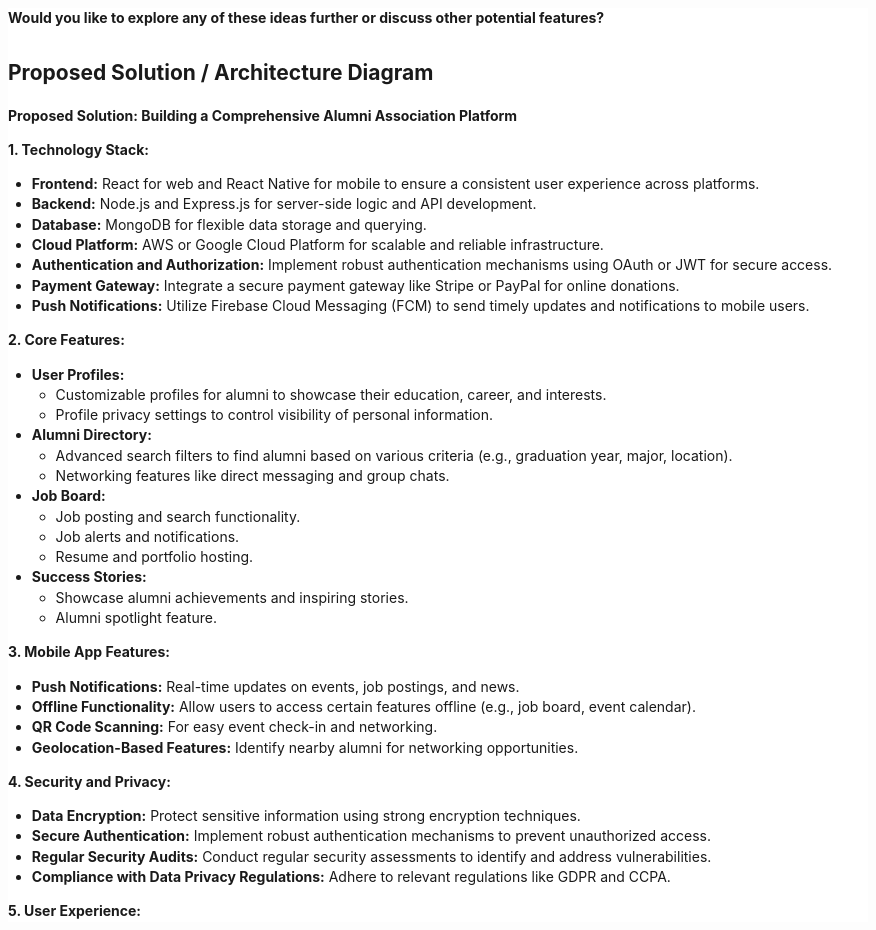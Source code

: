 **Would you like to explore any of these ideas further or discuss other potential features?** 


## Proposed Solution / Architecture Diagram
**Proposed Solution: Building a Comprehensive Alumni Association Platform**

**1. Technology Stack:**

* **Frontend:** React for web and React Native for mobile to ensure a consistent user experience across platforms.
* **Backend:** Node.js and Express.js for server-side logic and API development.
* **Database:** MongoDB for flexible data storage and querying.
* **Cloud Platform:** AWS or Google Cloud Platform for scalable and reliable infrastructure.
* **Authentication and Authorization:** Implement robust authentication mechanisms using OAuth or JWT for secure access.
* **Payment Gateway:** Integrate a secure payment gateway like Stripe or PayPal for online donations.
* **Push Notifications:** Utilize Firebase Cloud Messaging (FCM) to send timely updates and notifications to mobile users.

**2. Core Features:**

* **User Profiles:**
  * Customizable profiles for alumni to showcase their education, career, and interests.
  * Profile privacy settings to control visibility of personal information.
* **Alumni Directory:**
  * Advanced search filters to find alumni based on various criteria (e.g., graduation year, major, location).
  * Networking features like direct messaging and group chats.
* **Job Board:**
  * Job posting and search functionality.
  * Job alerts and notifications.
  * Resume and portfolio hosting.
* **Success Stories:**
  * Showcase alumni achievements and inspiring stories.
  * Alumni spotlight feature.

**3. Mobile App Features:**

* **Push Notifications:** Real-time updates on events, job postings, and news.
* **Offline Functionality:** Allow users to access certain features offline (e.g., job board, event calendar).
* **QR Code Scanning:** For easy event check-in and networking.
* **Geolocation-Based Features:** Identify nearby alumni for networking opportunities.

**4. Security and Privacy:**

* **Data Encryption:** Protect sensitive information using strong encryption techniques.
* **Secure Authentication:** Implement robust authentication mechanisms to prevent unauthorized access.
* **Regular Security Audits:** Conduct regular security assessments to identify and address vulnerabilities.
* **Compliance with Data Privacy Regulations:** Adhere to relevant regulations like GDPR and CCPA.

**5. User Experience:**
